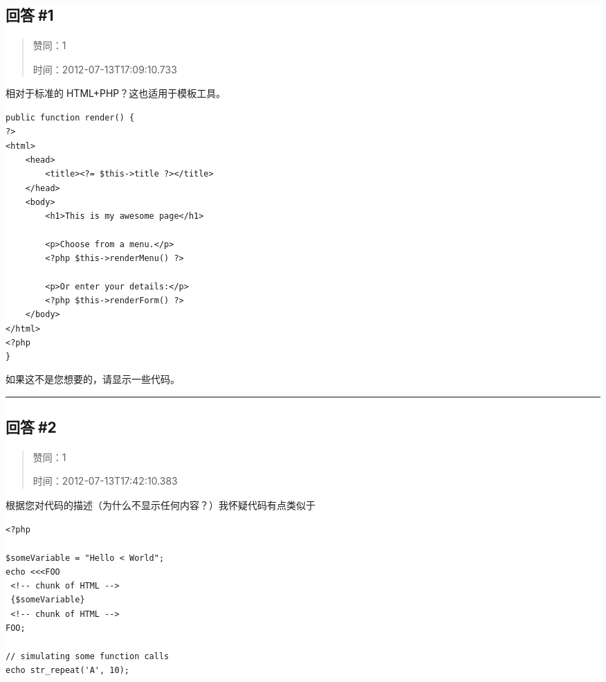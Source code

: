 ## 回答 #1

> 赞同：1
> 
> 时间：2012-07-13T17:09:10.733

相对于标准的 HTML+PHP？这也适用于模板工具。

```
public function render() {
?>
<html>
    <head>
        <title><?= $this->title ?></title>
    </head>
    <body>
        <h1>This is my awesome page</h1>

        <p>Choose from a menu.</p>
        <?php $this->renderMenu() ?>

        <p>Or enter your details:</p>
        <?php $this->renderForm() ?>
    </body>
</html>
<?php
} 
```

如果这不是您想要的，请显示一些代码。

* * *

## 回答 #2

> 赞同：1
> 
> 时间：2012-07-13T17:42:10.383

根据您对代码的描述（为什么不显示任何内容？）我怀疑代码有点类似于

```
<?php

$someVariable = "Hello < World";
echo <<<FOO
 <!-- chunk of HTML -->
 {$someVariable}
 <!-- chunk of HTML -->
FOO;

// simulating some function calls
echo str_repeat('A', 10); 
```
